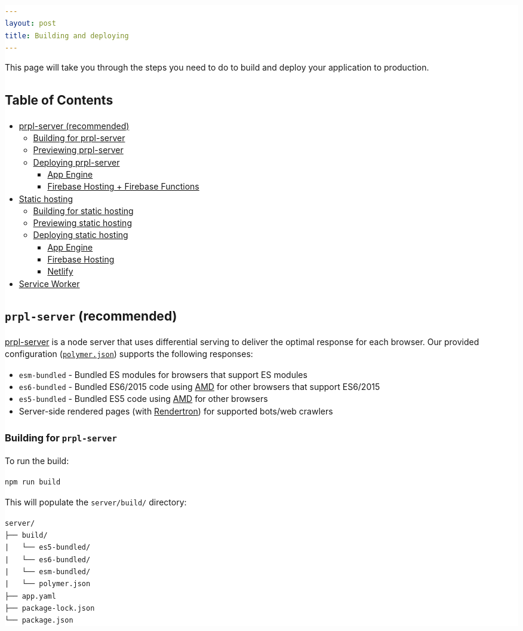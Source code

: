 ```yaml
---
layout: post
title: Building and deploying
---
```

This page will take you through the steps you need to do to build and deploy your application to production.

## Table of Contents
- [prpl-server (recommended)](#prpl-server-recommended)
  - [Building for prpl-server](#building-for-prpl-server)
  - [Previewing prpl-server](#previewing-prpl-server)
  - [Deploying prpl-server](#deploying-prpl-server)
    - [App Engine](#app-engine)
    - [Firebase Hosting + Firebase Functions](#firebase-hosting--firebase-functions)
- [Static hosting](#static-hosting)
  - [Building for static hosting](#building-for-static-hosting)
  - [Previewing static hosting](#previewing-static-hosting)
  - [Deploying static hosting](#deploying-static-hosting)
    - [App Engine](#app-engine-1)
    - [Firebase Hosting](#firebase-hosting)
    - [Netlify](#netlify)
- [Service Worker](#service-worker)

## `prpl-server` (recommended)
[prpl-server](https://github.com/Polymer/prpl-server-node) is a node server that uses differential serving to deliver the optimal response for each browser. Our provided configuration ([`polymer.json`](https://github.com/Polymer/pwa-starter-kit/blob/master/polymer.json)) supports the following responses:

- `esm-bundled` - Bundled ES modules for browsers that support ES modules
- `es6-bundled` - Bundled ES6/2015 code using [AMD](http://requirejs.org/docs/whyamd.html) for other browsers that support ES6/2015
- `es5-bundled` - Bundled ES5 code using [AMD](http://requirejs.org/docs/whyamd.html) for other browsers
- Server-side rendered pages (with [Rendertron](https://github.com/GoogleChrome/rendertron)) for supported bots/web crawlers

### Building for `prpl-server`
To run the build:

```
npm run build
```

This will populate the `server/build/` directory:

```
server/
├── build/
|   └── es5-bundled/
|   └── es6-bundled/
|   └── esm-bundled/
|   └── polymer.json
├── app.yaml
├── package-lock.json
└── package.json
```

